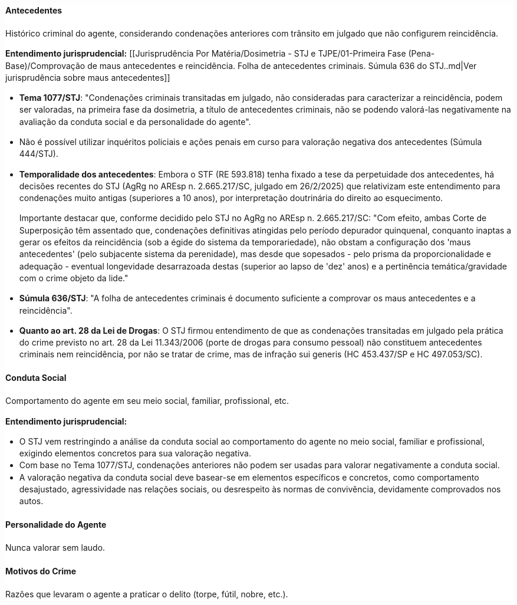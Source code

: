 #### Antecedentes

Histórico criminal do agente, considerando condenações anteriores com trânsito em julgado que não configurem reincidência.

**Entendimento jurisprudencial:** [[Jurisprudência Por Matéria/Dosimetria - STJ e TJPE/01-Primeira Fase (Pena-Base)/Comprovação de maus antecedentes e reincidência. Folha de antecedentes criminais. Súmula 636 do STJ..md|Ver jurisprudência sobre maus antecedentes]]

- **Tema 1077/STJ**: "Condenações criminais transitadas em julgado, não consideradas para caracterizar a reincidência, podem ser valoradas, na primeira fase da dosimetria, a título de antecedentes criminais, não se podendo valorá-las negativamente na avaliação da conduta social e da personalidade do agente". 
- Não é possível utilizar inquéritos policiais e ações penais em curso para valoração negativa dos antecedentes (Súmula 444/STJ).
- **Temporalidade dos antecedentes**: Embora o STF (RE 593.818) tenha fixado a tese da perpetuidade dos antecedentes, há decisões recentes do STJ (AgRg no AREsp n. 2.665.217/SC, julgado em 26/2/2025) que relativizam este entendimento para condenações muito antigas (superiores a 10 anos), por interpretação doutrinária do direito ao esquecimento.
  
  Importante destacar que, conforme decidido pelo STJ no AgRg no AREsp n. 2.665.217/SC: "Com efeito, ambas Corte de Superposição têm assentado que, condenações definitivas atingidas pelo período depurador quinquenal, conquanto inaptas a gerar os efeitos da reincidência (sob a égide do sistema da temporariedade), não obstam a configuração dos 'maus antecedentes' (pelo subjacente sistema da perenidade), mas desde que sopesados - pelo prisma da proporcionalidade e adequação - eventual longevidade desarrazoada destas (superior ao lapso de 'dez' anos) e a pertinência temática/gravidade com o crime objeto da lide."
- **Súmula 636/STJ**: "A folha de antecedentes criminais é documento suficiente a comprovar os maus antecedentes e a reincidência".
- **Quanto ao art. 28 da Lei de Drogas**: O STJ firmou entendimento de que as condenações transitadas em julgado pela prática do crime previsto no art. 28 da Lei 11.343/2006 (porte de drogas para consumo pessoal) não constituem antecedentes criminais nem reincidência, por não se tratar de crime, mas de infração sui generis (HC 453.437/SP e HC 497.053/SC).

####  Conduta Social

Comportamento do agente em seu meio social, familiar, profissional, etc.

**Entendimento jurisprudencial:**

- O STJ vem restringindo a análise da conduta social ao comportamento do agente no meio social, familiar e profissional, exigindo elementos concretos para sua valoração negativa.
- Com base no Tema 1077/STJ, condenações anteriores não podem ser usadas para valorar negativamente a conduta social.
- A valoração negativa da conduta social deve basear-se em elementos específicos e concretos, como comportamento desajustado, agressividade nas relações sociais, ou desrespeito às normas de convivência, devidamente comprovados nos autos.

####  Personalidade do Agente

Nunca valorar sem laudo.

####  Motivos do Crime

Razões que levaram o agente a praticar o delito (torpe, fútil, nobre, etc.).
